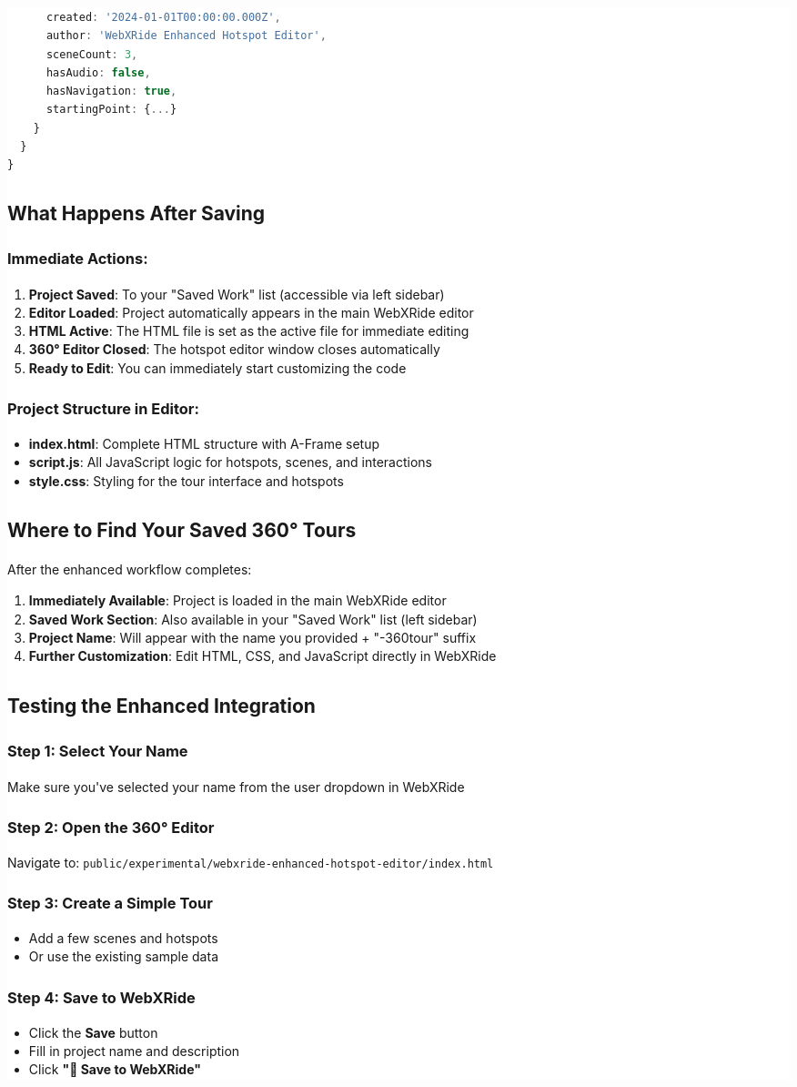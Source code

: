 ```javascript
      created: '2024-01-01T00:00:00.000Z',
      author: 'WebXRide Enhanced Hotspot Editor',
      sceneCount: 3,
      hasAudio: false,
      hasNavigation: true,
      startingPoint: {...}
    }
  }
}
```

## What Happens After Saving

### **Immediate Actions:**
1. **Project Saved**: To your "Saved Work" list (accessible via left sidebar)
2. **Editor Loaded**: Project automatically appears in the main WebXRide editor
3. **HTML Active**: The HTML file is set as the active file for immediate editing
4. **360° Editor Closed**: The hotspot editor window closes automatically
5. **Ready to Edit**: You can immediately start customizing the code

### **Project Structure in Editor:**
- **index.html**: Complete HTML structure with A-Frame setup
- **script.js**: All JavaScript logic for hotspots, scenes, and interactions
- **style.css**: Styling for the tour interface and hotspots

## Where to Find Your Saved 360° Tours

After the enhanced workflow completes:

1. **Immediately Available**: Project is loaded in the main WebXRide editor
2. **Saved Work Section**: Also available in your "Saved Work" list (left sidebar)
3. **Project Name**: Will appear with the name you provided + "-360tour" suffix
4. **Further Customization**: Edit HTML, CSS, and JavaScript directly in WebXRide

## Testing the Enhanced Integration

### **Step 1: Select Your Name**
Make sure you've selected your name from the user dropdown in WebXRide

### **Step 2: Open the 360° Editor**
Navigate to: `public/experimental/webxride-enhanced-hotspot-editor/index.html`

### **Step 3: Create a Simple Tour**
- Add a few scenes and hotspots
- Or use the existing sample data

### **Step 4: Save to WebXRide**
- Click the **Save** button
- Fill in project name and description
- Click **"🚀 Save to WebXRide"**
